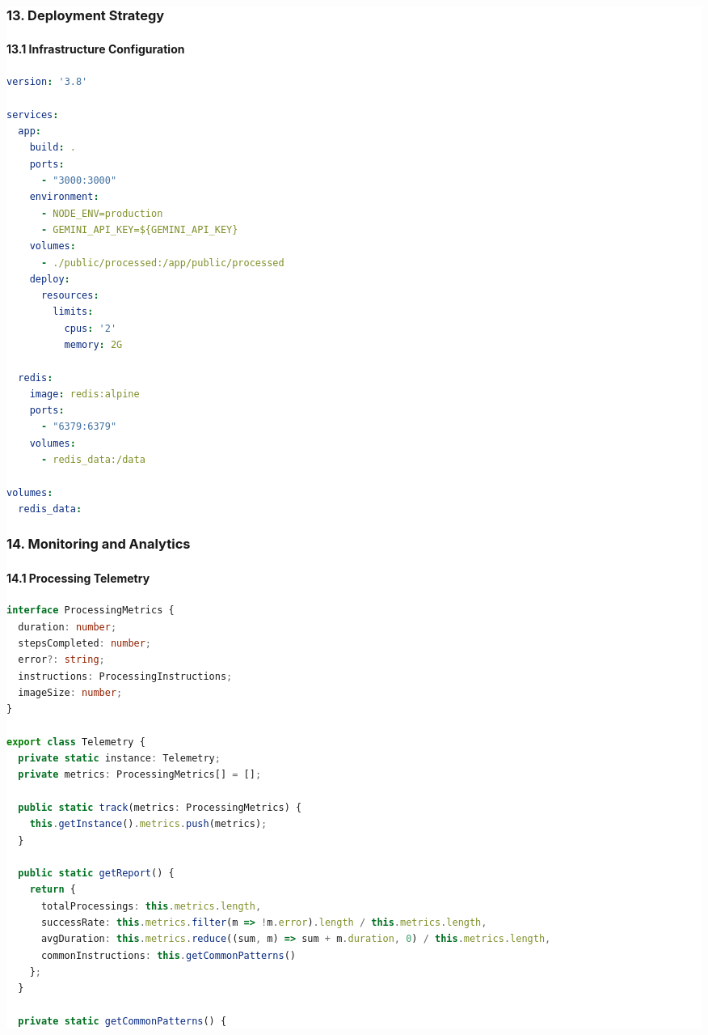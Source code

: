 ### 13. Deployment Strategy

#### 13.1 Infrastructure Configuration
```yaml:docker-compose.yml
version: '3.8'

services:
  app:
    build: .
    ports:
      - "3000:3000"
    environment:
      - NODE_ENV=production
      - GEMINI_API_KEY=${GEMINI_API_KEY}
    volumes:
      - ./public/processed:/app/public/processed
    deploy:
      resources:
        limits:
          cpus: '2'
          memory: 2G

  redis:
    image: redis:alpine
    ports:
      - "6379:6379"
    volumes:
      - redis_data:/data

volumes:
  redis_data:
```

### 14. Monitoring and Analytics

#### 14.1 Processing Telemetry
```typescript:src/lib/telemetry.ts
interface ProcessingMetrics {
  duration: number;
  stepsCompleted: number;
  error?: string;
  instructions: ProcessingInstructions;
  imageSize: number;
}

export class Telemetry {
  private static instance: Telemetry;
  private metrics: ProcessingMetrics[] = [];

  public static track(metrics: ProcessingMetrics) {
    this.getInstance().metrics.push(metrics);
  }

  public static getReport() {
    return {
      totalProcessings: this.metrics.length,
      successRate: this.metrics.filter(m => !m.error).length / this.metrics.length,
      avgDuration: this.metrics.reduce((sum, m) => sum + m.duration, 0) / this.metrics.length,
      commonInstructions: this.getCommonPatterns()
    };
  }

  private static getCommonPatterns() {
```